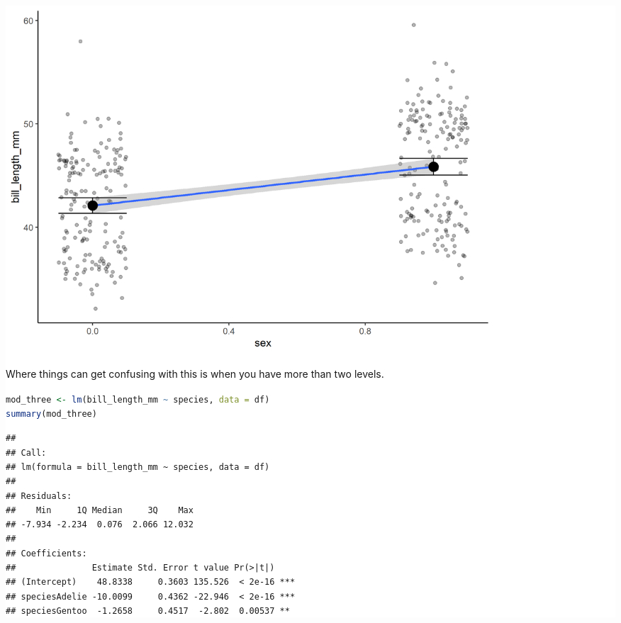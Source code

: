 <img src="/figures/glmms/linear model categorical3-1.png" width="80%" />

Where things can get confusing with this is when you have more than two
levels.

``` r
mod_three <- lm(bill_length_mm ~ species, data = df)
summary(mod_three)
```

    ## 
    ## Call:
    ## lm(formula = bill_length_mm ~ species, data = df)
    ## 
    ## Residuals:
    ##    Min     1Q Median     3Q    Max 
    ## -7.934 -2.234  0.076  2.066 12.032 
    ## 
    ## Coefficients:
    ##               Estimate Std. Error t value Pr(>|t|)    
    ## (Intercept)    48.8338     0.3603 135.526  < 2e-16 ***
    ## speciesAdelie -10.0099     0.4362 -22.946  < 2e-16 ***
    ## speciesGentoo  -1.2658     0.4517  -2.802  0.00537 ** 